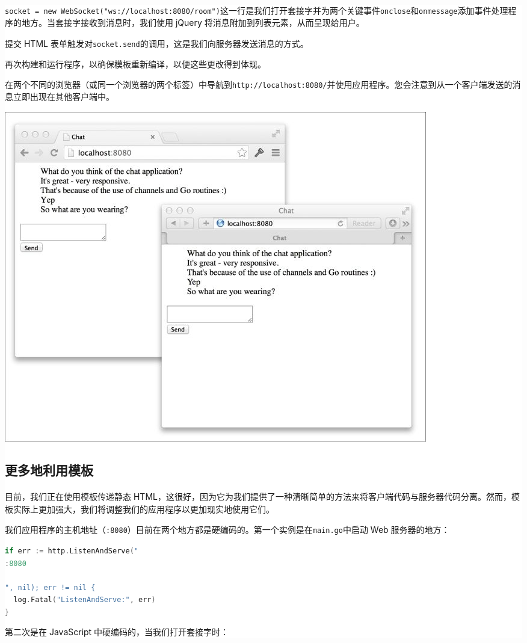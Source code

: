 `socket = new WebSocket("ws://localhost:8080/room")`这一行是我们打开套接字并为两个关键事件`onclose`和`onmessage`添加事件处理程序的地方。当套接字接收到消息时，我们使用 jQuery 将消息附加到列表元素，从而呈现给用户。

提交 HTML 表单触发对`socket.send`的调用，这是我们向服务器发送消息的方式。

再次构建和运行程序，以确保模板重新编译，以便这些更改得到体现。

在两个不同的浏览器（或同一个浏览器的两个标签）中导航到`http://localhost:8080/`并使用应用程序。您会注意到从一个客户端发送的消息立即出现在其他客户端中。

![构建 HTML 和 JavaScript 聊天客户端](img/Image00001.jpg)

## 更多地利用模板

目前，我们正在使用模板传递静态 HTML，这很好，因为它为我们提供了一种清晰简单的方法来将客户端代码与服务器代码分离。然而，模板实际上更加强大，我们将调整我们的应用程序以更加现实地使用它们。

我们应用程序的主机地址（`:8080`）目前在两个地方都是硬编码的。第一个实例是在`main.go`中启动 Web 服务器的地方：

```go
if err := http.ListenAndServe("
:8080

", nil); err != nil {
  log.Fatal("ListenAndServe:", err)
}
```

第二次是在 JavaScript 中硬编码的，当我们打开套接字时：
